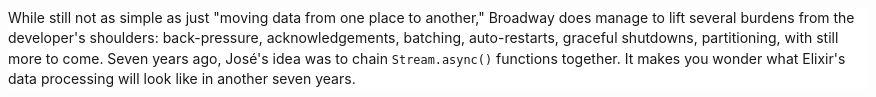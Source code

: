 While still not as simple as just "moving data from one place to another,"
Broadway does manage to lift several burdens from the developer's shoulders:
back-pressure, acknowledgements, batching, auto-restarts, graceful shutdowns,
partitioning, with still more to come. Seven years ago, José's idea was to chain
`Stream.async()` functions together. It makes you wonder what Elixir's data
processing will look like in another seven years.

[1]: https://github.com/plataformatec/broadway "Broadway - GitHub"
[2]: https://hexdocs.pm/broadway/Broadway.html "Broadway - Hex docs"
[3]: https://hexdocs.pm/broadway/Broadway.Acknowledger.html "Broadway.Acknoledger - Hex docs"
